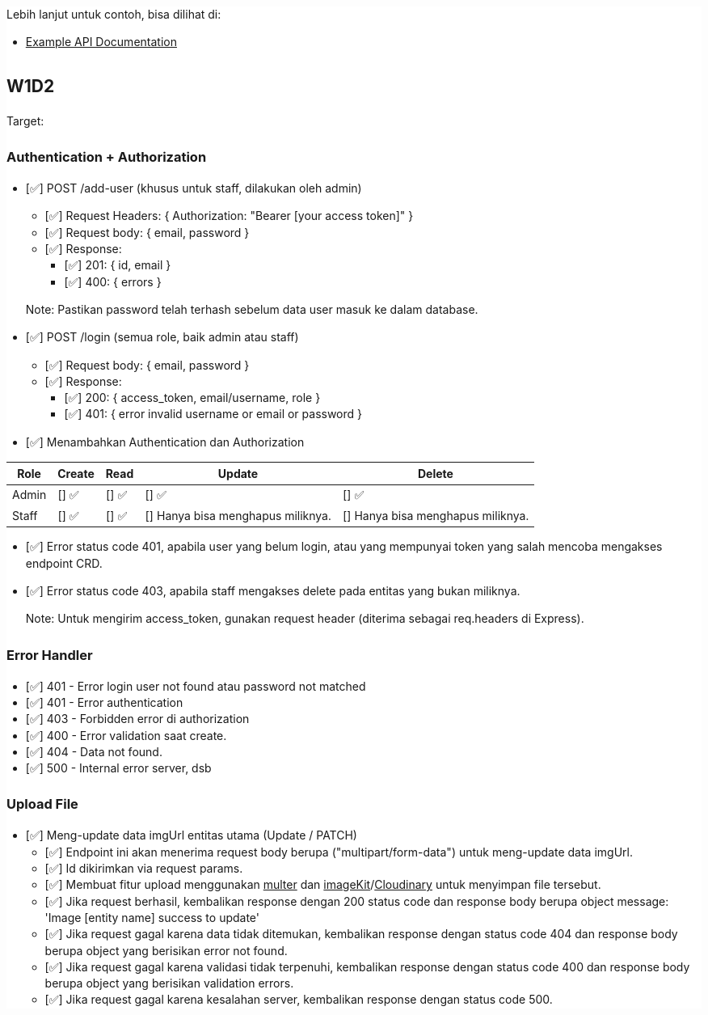 Lebih lanjut untuk contoh, bisa dilihat di:

- [Example API Documentation](https://gist.github.com/ziterz/56d2cd8b2d5f5d52101265c0182c2aff)

## **W1D2**

Target:

### **Authentication + Authorization**

- [✅] POST /add-user (khusus untuk staff, dilakukan oleh admin)
  - [✅] Request Headers: { Authorization: "Bearer [your access token]" }
  - [✅] Request body: { email, password }
  - [✅] Response:
    - [✅] 201: { id, email }
    - [✅] 400: { errors }

  Note: Pastikan password telah terhash sebelum data user masuk ke dalam database.

- [✅] POST /login (semua role, baik admin atau staff)
  - [✅] Request body: { email, password }
  - [✅] Response:
    - [✅] 200: { access_token, email/username, role }
    - [✅] 401: { error invalid username or email or password }

- [✅] Menambahkan Authentication dan Authorization

| Role  | Create | Read  | Update                             | Delete                             |
| ----- | ------ | ----- | ---------------------------------- | ---------------------------------- |
| Admin | [] ✅  | [] ✅ | [] ✅                              | [] ✅                              |
| Staff | []  ✅ | [] ✅ | [] Hanya bisa menghapus miliknya. | [] Hanya bisa menghapus miliknya. |

- [✅] Error status code 401, apabila user yang belum login, atau yang mempunyai token yang salah mencoba mengakses endpoint CRD.
- [✅] Error status code 403, apabila staff mengakses delete pada entitas yang bukan miliknya.

  Note: Untuk mengirim access_token, gunakan request header (diterima sebagai req.headers di Express).

### **Error Handler**

- [✅] 401 - Error login user not found atau password not matched
- [✅] 401 - Error authentication
- [✅] 403 - Forbidden error di authorization
- [✅] 400 - Error validation saat create.
- [✅] 404 - Data not found.
- [✅] 500 - Internal error server, dsb

### **Upload File**

- [✅] Meng-update data imgUrl entitas utama (Update / PATCH)
  - [✅] Endpoint ini akan menerima request body berupa ("multipart/form-data") untuk meng-update data imgUrl.
  - [✅] Id dikirimkan via request params.
  - [✅] Membuat fitur upload menggunakan [multer](https://www.npmjs.com/package/multer) dan [imageKit](https://imagekit.io/)/[Cloudinary](https://cloudinary.com) untuk menyimpan file tersebut.
  - [✅] Jika request berhasil, kembalikan response dengan 200 status code dan response body berupa object message: 'Image [entity name] success to update'
  - [✅] Jika request gagal karena data tidak ditemukan, kembalikan response dengan status code 404 dan response body berupa object yang berisikan error not found.
  - [✅] Jika request gagal karena validasi tidak terpenuhi, kembalikan response dengan status code 400 dan response body berupa object yang berisikan validation errors.
  - [✅] Jika request gagal karena kesalahan server, kembalikan response dengan status code 500.
